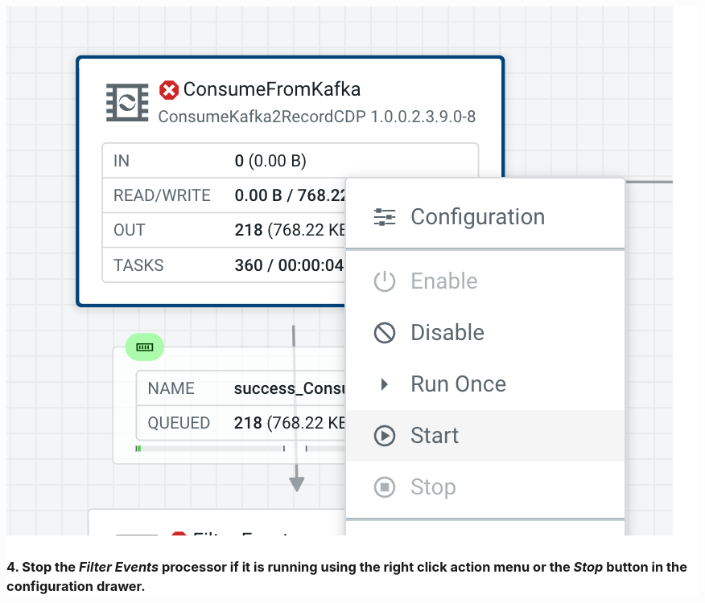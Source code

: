 ![consume-from-kafka-processor.png](images/consume-from-kafka-processor.png)

### 4. Stop the *_Filter Events_* processor if it is running using the right click action menu or the _Stop_ button in the configuration drawer.
